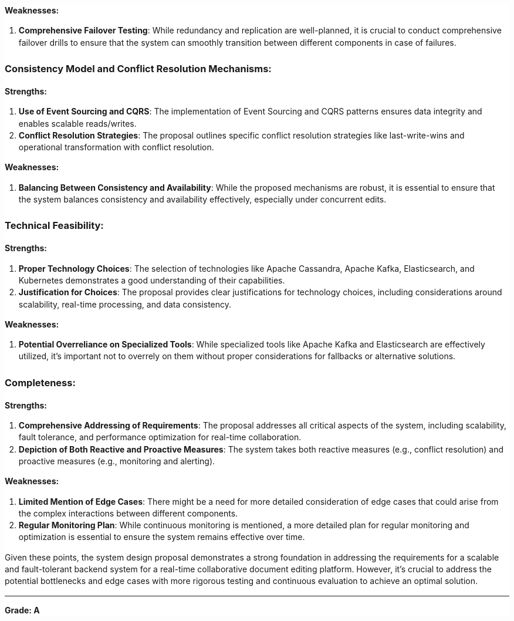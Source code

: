 **Weaknesses:**
1. **Comprehensive Failover Testing**: While redundancy and replication are well-planned, it is crucial to conduct comprehensive failover drills to ensure that the system can smoothly transition between different components in case of failures.

### Consistency Model and Conflict Resolution Mechanisms:

**Strengths:**
1. **Use of Event Sourcing and CQRS**: The implementation of Event Sourcing and CQRS patterns ensures data integrity and enables scalable reads/writes.
2. **Conflict Resolution Strategies**: The proposal outlines specific conflict resolution strategies like last-write-wins and operational transformation with conflict resolution.

**Weaknesses:**
1. **Balancing Between Consistency and Availability**: While the proposed mechanisms are robust, it is essential to ensure that the system balances consistency and availability effectively, especially under concurrent edits.

### Technical Feasibility:

**Strengths:**
1. **Proper Technology Choices**: The selection of technologies like Apache Cassandra, Apache Kafka, Elasticsearch, and Kubernetes demonstrates a good understanding of their capabilities.
2. **Justification for Choices**: The proposal provides clear justifications for technology choices, including considerations around scalability, real-time processing, and data consistency.

**Weaknesses:**
1. **Potential Overreliance on Specialized Tools**: While specialized tools like Apache Kafka and Elasticsearch are effectively utilized, it’s important not to overrely on them without proper considerations for fallbacks or alternative solutions.

### Completeness:

**Strengths:**
1. **Comprehensive Addressing of Requirements**: The proposal addresses all critical aspects of the system, including scalability, fault tolerance, and performance optimization for real-time collaboration.
2. **Depiction of Both Reactive and Proactive Measures**: The system takes both reactive measures (e.g., conflict resolution) and proactive measures (e.g., monitoring and alerting).

**Weaknesses:**
1. **Limited Mention of Edge Cases**: There might be a need for more detailed consideration of edge cases that could arise from the complex interactions between different components.
2. **Regular Monitoring Plan**: While continuous monitoring is mentioned, a more detailed plan for regular monitoring and optimization is essential to ensure the system remains effective over time.

Given these points, the system design proposal demonstrates a strong foundation in addressing the requirements for a scalable and fault-tolerant backend system for a real-time collaborative document editing platform. However, it’s crucial to address the potential bottlenecks and edge cases with more rigorous testing and continuous evaluation to achieve an optimal solution.

---

**Grade: A**
